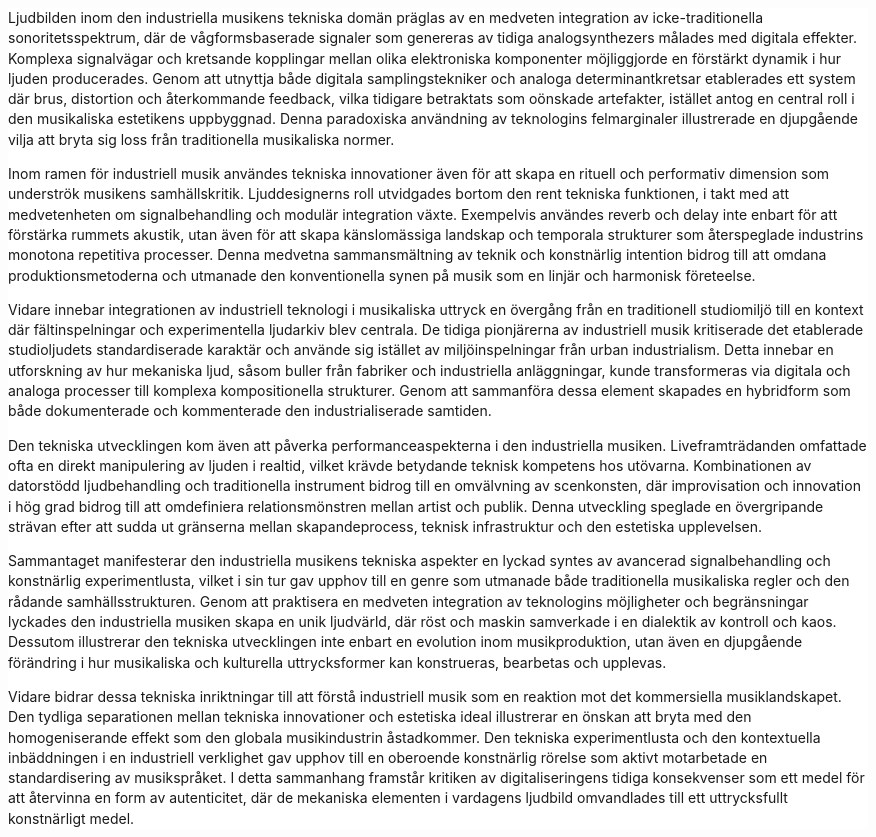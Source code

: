Ljudbilden inom den industriella musikens tekniska domän präglas av en medveten integration av
icke-traditionella sonoritetsspektrum, där de vågformsbaserade signaler som genereras av tidiga
analogsynthezers målades med digitala effekter. Komplexa signalvägar och kretsande kopplingar mellan
olika elektroniska komponenter möjliggjorde en förstärkt dynamik i hur ljuden producerades. Genom
att utnyttja både digitala samplingstekniker och analoga determinantkretsar etablerades ett system
där brus, distortion och återkommande feedback, vilka tidigare betraktats som oönskade artefakter,
istället antog en central roll i den musikaliska estetikens uppbyggnad. Denna paradoxiska användning
av teknologins felmarginaler illustrerade en djupgående vilja att bryta sig loss från traditionella
musikaliska normer.

Inom ramen för industriell musik användes tekniska innovationer även för att skapa en rituell och
performativ dimension som underströk musikens samhällskritik. Ljuddesignerns roll utvidgades bortom
den rent tekniska funktionen, i takt med att medvetenheten om signalbehandling och modulär
integration växte. Exempelvis användes reverb och delay inte enbart för att förstärka rummets
akustik, utan även för att skapa känslomässiga landskap och temporala strukturer som återspeglade
industrins monotona repetitiva processer. Denna medvetna sammansmältning av teknik och konstnärlig
intention bidrog till att omdana produktionsmetoderna och utmanade den konventionella synen på musik
som en linjär och harmonisk företeelse.

Vidare innebar integrationen av industriell teknologi i musikaliska uttryck en övergång från en
traditionell studiomiljö till en kontext där fältinspelningar och experimentella ljudarkiv blev
centrala. De tidiga pionjärerna av industriell musik kritiserade det etablerade studioljudets
standardiserade karaktär och använde sig istället av miljöinspelningar från urban industrialism.
Detta innebar en utforskning av hur mekaniska ljud, såsom buller från fabriker och industriella
anläggningar, kunde transformeras via digitala och analoga processer till komplexa kompositionella
strukturer. Genom att sammanföra dessa element skapades en hybridform som både dokumenterade och
kommenterade den industrialiserade samtiden.

Den tekniska utvecklingen kom även att påverka performanceaspekterna i den industriella musiken.
Liveframträdanden omfattade ofta en direkt manipulering av ljuden i realtid, vilket krävde betydande
teknisk kompetens hos utövarna. Kombinationen av datorstödd ljudbehandling och traditionella
instrument bidrog till en omvälvning av scenkonsten, där improvisation och innovation i hög grad
bidrog till att omdefiniera relationsmönstren mellan artist och publik. Denna utveckling speglade en
övergripande strävan efter att sudda ut gränserna mellan skapandeprocess, teknisk infrastruktur och
den estetiska upplevelsen.

Sammantaget manifesterar den industriella musikens tekniska aspekter en lyckad syntes av avancerad
signalbehandling och konstnärlig experimentlusta, vilket i sin tur gav upphov till en genre som
utmanade både traditionella musikaliska regler och den rådande samhällsstrukturen. Genom att
praktisera en medveten integration av teknologins möjligheter och begränsningar lyckades den
industriella musiken skapa en unik ljudvärld, där röst och maskin samverkade i en dialektik av
kontroll och kaos. Dessutom illustrerar den tekniska utvecklingen inte enbart en evolution inom
musikproduktion, utan även en djupgående förändring i hur musikaliska och kulturella uttrycksformer
kan konstrueras, bearbetas och upplevas.

Vidare bidrar dessa tekniska inriktningar till att förstå industriell musik som en reaktion mot det
kommersiella musiklandskapet. Den tydliga separationen mellan tekniska innovationer och estetiska
ideal illustrerar en önskan att bryta med den homogeniserande effekt som den globala musikindustrin
åstadkommer. Den tekniska experimentlusta och den kontextuella inbäddningen i en industriell
verklighet gav upphov till en oberoende konstnärlig rörelse som aktivt motarbetade en
standardisering av musikspråket. I detta sammanhang framstår kritiken av digitaliseringens tidiga
konsekvenser som ett medel för att återvinna en form av autenticitet, där de mekaniska elementen i
vardagens ljudbild omvandlades till ett uttrycksfullt konstnärligt medel.
